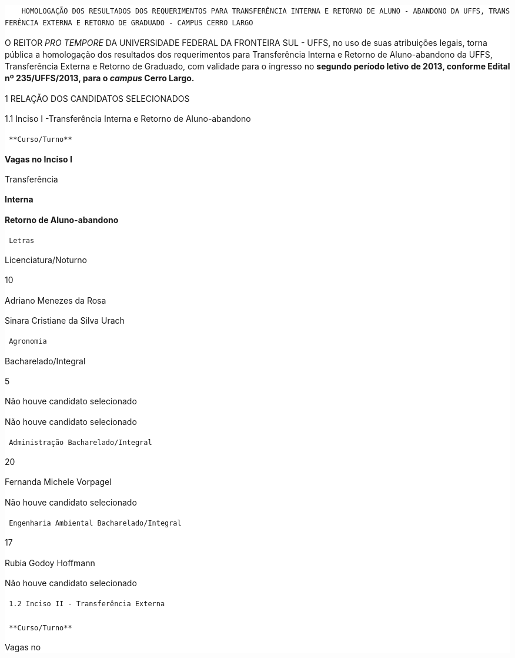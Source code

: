         HOMOLOGAÇÃO DOS RESULTADOS DOS REQUERIMENTOS PARA TRANSFERÊNCIA INTERNA E RETORNO DE ALUNO - ABANDONO DA UFFS, TRANSFERÊNCIA EXTERNA E RETORNO DE GRADUADO - CAMPUS CERRO LARGO  

O REITOR *PRO TEMPORE* DA UNIVERSIDADE FEDERAL DA FRONTEIRA SUL - UFFS, no uso de suas atribuições legais, torna pública a homologação dos resultados dos requerimentos para Transferência Interna e Retorno de Aluno-abandono da UFFS, Transferência Externa e Retorno de Graduado, com validade para o ingresso no **segundo período letivo de 2013, conforme Edital nº 235/UFFS/2013, para o *campus* Cerro Largo.**

 1 RELAÇÃO DOS CANDIDATOS SELECIONADOS

 1.1 Inciso I -Transferência Interna e Retorno de Aluno-abandono

     **Curso/Turno**

   **Vagas no Inciso I**

   Transferência

 **Interna**

   **Retorno de Aluno-abandono**

     Letras

 Licenciatura/Noturno

   10

   Adriano Menezes da Rosa

   Sinara Cristiane da Silva Urach

     Agronomia

 Bacharelado/Integral

   5

   Não houve candidato selecionado

   Não houve candidato selecionado

     Administração Bacharelado/Integral

   20

   Fernanda Michele Vorpagel

   Não houve candidato selecionado

     Engenharia Ambiental Bacharelado/Integral

   17

   Rubia Godoy Hoffmann

   Não houve candidato selecionado

     1.2 Inciso II - Transferência Externa

     **Curso/Turno**

   Vagas no
